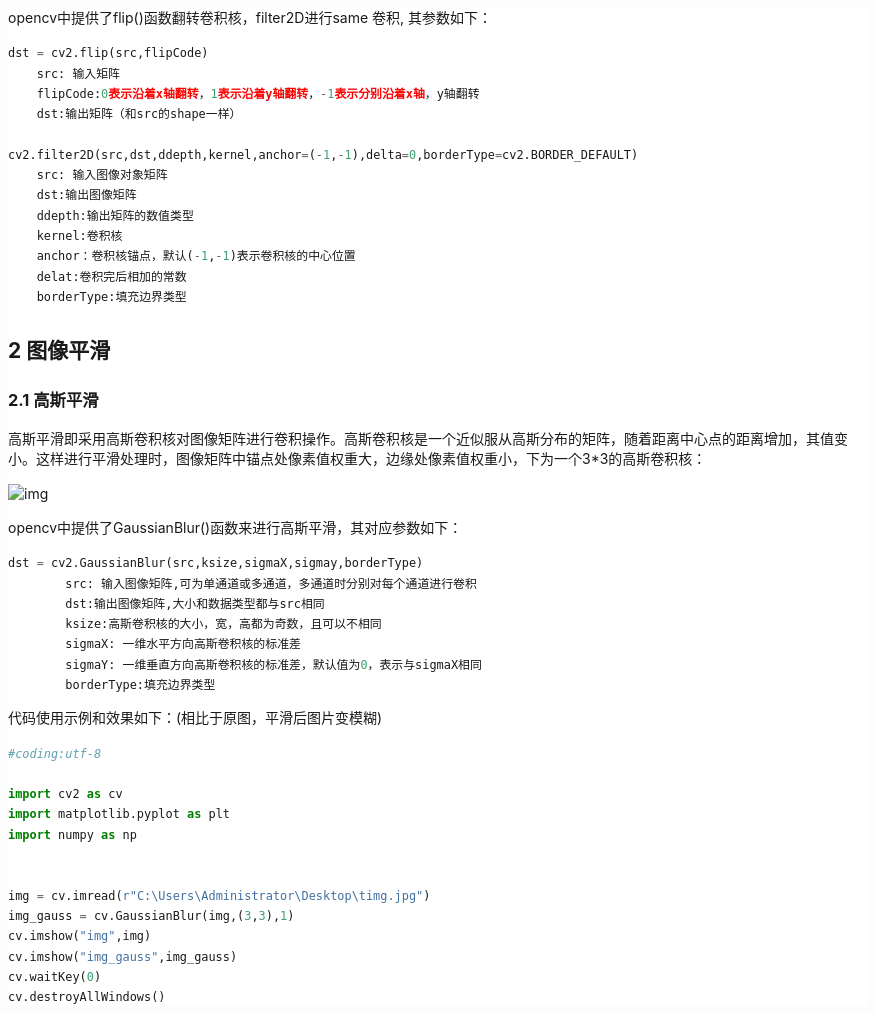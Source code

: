 opencv中提供了flip()函数翻转卷积核，filter2D进行same 卷积, 其参数如下：

```python
dst = cv2.flip(src,flipCode)
    src: 输入矩阵
    flipCode:0表示沿着x轴翻转，1表示沿着y轴翻转，-1表示分别沿着x轴，y轴翻转
    dst:输出矩阵（和src的shape一样）
    
cv2.filter2D(src,dst,ddepth,kernel,anchor=(-1,-1),delta=0,borderType=cv2.BORDER_DEFAULT)
    src: 输入图像对象矩阵
    dst:输出图像矩阵
    ddepth:输出矩阵的数值类型
    kernel:卷积核
    anchor：卷积核锚点，默认(-1,-1)表示卷积核的中心位置
    delat:卷积完后相加的常数
    borderType:填充边界类型
```

## 2 图像平滑

### 2.1 高斯平滑

高斯平滑即采用高斯卷积核对图像矩阵进行卷积操作。高斯卷积核是一个近似服从高斯分布的矩阵，随着距离中心点的距离增加，其值变小。这样进行平滑处理时，图像矩阵中锚点处像素值权重大，边缘处像素值权重小，下为一个3*3的高斯卷积核：

![img](C:\Users\CV\Documents\GitHub\niecongchong.github.io\img\2019-08-11-5.png)

opencv中提供了GaussianBlur()函数来进行高斯平滑，其对应参数如下：

```python
dst = cv2.GaussianBlur(src,ksize,sigmaX,sigmay,borderType)
        src: 输入图像矩阵,可为单通道或多通道，多通道时分别对每个通道进行卷积
        dst:输出图像矩阵,大小和数据类型都与src相同
        ksize:高斯卷积核的大小，宽，高都为奇数，且可以不相同
        sigmaX: 一维水平方向高斯卷积核的标准差
        sigmaY: 一维垂直方向高斯卷积核的标准差，默认值为0，表示与sigmaX相同
        borderType:填充边界类型
```

代码使用示例和效果如下：(相比于原图，平滑后图片变模糊)

```python
#coding:utf-8

import cv2 as cv
import matplotlib.pyplot as plt
import numpy as np


img = cv.imread(r"C:\Users\Administrator\Desktop\timg.jpg")
img_gauss = cv.GaussianBlur(img,(3,3),1)
cv.imshow("img",img)
cv.imshow("img_gauss",img_gauss)
cv.waitKey(0)
cv.destroyAllWindows()
```
